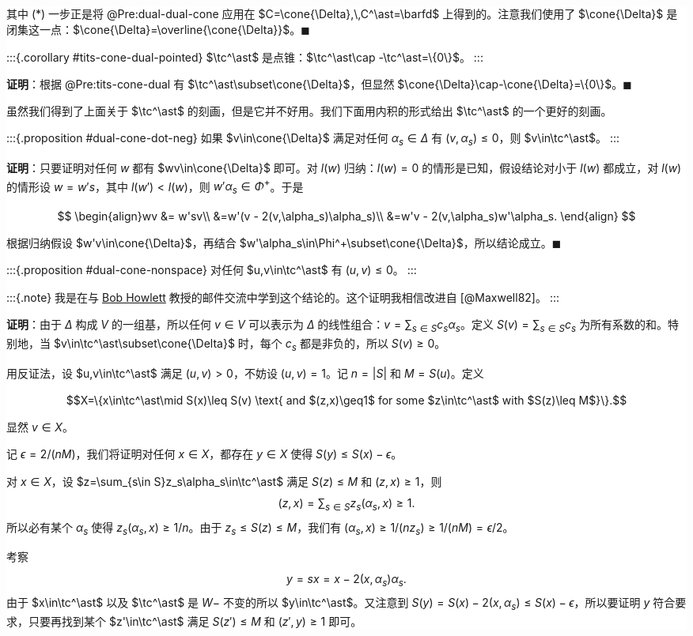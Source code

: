 其中 $(\ast)$ 一步正是将 @Pre:dual-dual-cone 应用在 $C=\cone{\Delta},\,C^\ast=\barfd$ 上得到的。注意我们使用了 $\cone{\Delta}$ 是闭集这一点：$\cone{\Delta}=\overline{\cone{\Delta}}$。$\blacksquare$

:::{.corollary #tits-cone-dual-pointed}
$\tc^\ast$ 是点锥：$\tc^\ast\cap -\tc^\ast=\{0\}$。
:::

**证明**：根据 @Pre:tits-cone-dual 有 $\tc^\ast\subset\cone{\Delta}$，但显然 $\cone{\Delta}\cap-\cone{\Delta}=\{0\}$。$\blacksquare$

虽然我们得到了上面关于 $\tc^\ast$ 的刻画，但是它并不好用。我们下面用内积的形式给出 $\tc^\ast$ 的一个更好的刻画。

:::{.proposition #dual-cone-dot-neg}
如果 $v\in\cone{\Delta}$ 满足对任何 $\alpha_s\in\Delta$ 有 $(v,\alpha_s)\leq0$，则 $v\in\tc^\ast$。
:::

**证明**：只要证明对任何 $w$ 都有 $wv\in\cone{\Delta}$ 即可。对 $l(w)$ 归纳：$l(w)=0$ 的情形是已知，假设结论对小于 $l(w)$ 都成立，对 $l(w)$ 的情形设 $w=w's$，其中 $l(w')<l(w)$，则 $w'\alpha_s\in\Phi^+$。于是

$$
\begin{align}wv &= w'sv\\
&=w'(v - 2(v,\alpha_s)\alpha_s)\\
&=w'v - 2(v,\alpha_s)w'\alpha_s.
\end{align}
$$

根据归纳假设 $w'v\in\cone{\Delta}$，再结合 $w'\alpha_s\in\Phi^+\subset\cone{\Delta}$，所以结论成立。$\blacksquare$

:::{.proposition #dual-cone-nonspace}
对任何 $u,v\in\tc^\ast$ 有 $(u,v)\leq 0$。
:::

:::{.note}
我是在与 [Bob Howlett](https://www.maths.usyd.edu.au/u/bobh/) 教授的邮件交流中学到这个结论的。这个证明我相信改进自 [@Maxwell82]。
:::

**证明**：由于 $\Delta$ 构成 $V$ 的一组基，所以任何 $v\in V$ 可以表示为 $\Delta$ 的线性组合：$v = \sum_{s\in S}c_s\alpha_s$。定义 $S(v)=\sum_{s\in S}c_s$ 为所有系数的和。特别地，当 $v\in\tc^\ast\subset\cone{\Delta}$ 时，每个 $c_s$ 都是非负的，所以 $S(v)\geq0$。

用反证法，设 $u,v\in\tc^\ast$ 满足 $(u,v)>0$，不妨设 $(u,v)=1$。记 $n=|S|$ 和 $M=S(u)$。定义

$$X=\{x\in\tc^\ast\mid S(x)\leq S(v) \text{ and $(z,x)\geq1$ for some $z\in\tc^\ast$ with $S(z)\leq M$}\}.$$

显然 $v\in X$。

记 $\epsilon=2/(nM)$，我们将证明对任何 $x\in X$，都存在 $y\in X$ 使得 $S(y)\leq S(x)-\epsilon$。

对 $x\in X$，设 $z=\sum_{s\in S}z_s\alpha_s\in\tc^\ast$ 满足 $S(z)\leq M$ 和 $(z,x)\geq1$，则
$$(z,x)=\sum_{s\in S}z_s(\alpha_s, x)\geq1.$$
所以必有某个 $\alpha_s$ 使得 $z_s(\alpha_s,x)\geq 1/n$。由于 $z_s\leq S(z)\leq M$，我们有 $(\alpha_s,x)\geq 1/(nz_s)\geq 1/(nM)=\epsilon/2$。

考察
$$y=sx=x-2(x,\alpha_s)\alpha_s.
$$
由于 $x\in\tc^\ast$ 以及 $\tc^\ast$ 是 $W-$ 不变的所以 $y\in\tc^\ast$。又注意到 $S(y)=S(x)-2(x,\alpha_s)\leq S(x)-\epsilon$，所以要证明 $y$ 符合要求，只要再找到某个 $z'\in\tc^\ast$ 满足 $S(z')\leq M$ 和 $(z',y)\geq1$ 即可。
